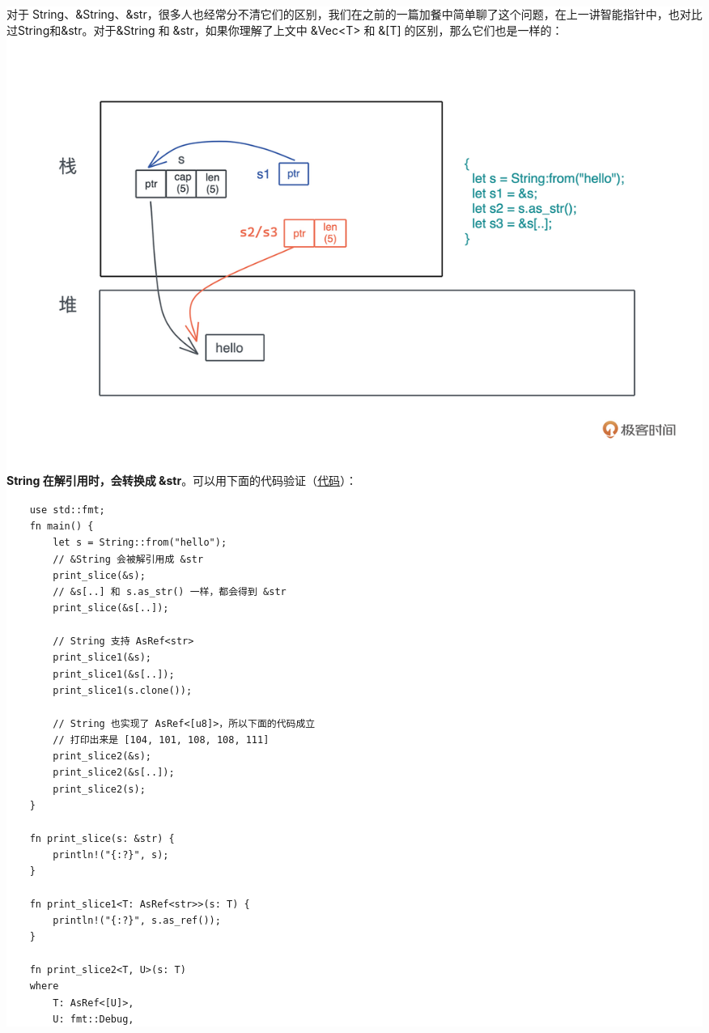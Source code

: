 对于 String、\&String、\&str，很多人也经常分不清它们的区别，我们在之前的一篇加餐中简单聊了这个问题，在上一讲智能指针中，也对比过String和\&str。对于\&String 和 \&str，如果你理解了上文中 \&Vec\<T> 和 \&\[T\] 的区别，那么它们也是一样的：![](./httpsstatic001geekbangorgresourceimageea0aea816d6fbdd1d14b00bb6ea6c7ef3a0a.jpg)

**String 在解引用时，会转换成 \&str**。可以用下面的代码验证（[代码](https://play.rust-lang.org/?version=stable&mode=debug&edition=2018&gist=fc4ceb67d2da2e99e11c390f4ce6317d)）：

```
    use std::fmt;
    fn main() {
        let s = String::from("hello");
        // &String 会被解引用成 &str
        print_slice(&s);
        // &s[..] 和 s.as_str() 一样，都会得到 &str
        print_slice(&s[..]);
    
        // String 支持 AsRef<str>
        print_slice1(&s);
        print_slice1(&s[..]);
        print_slice1(s.clone());
    
        // String 也实现了 AsRef<[u8]>，所以下面的代码成立
        // 打印出来是 [104, 101, 108, 108, 111]
        print_slice2(&s);
        print_slice2(&s[..]);
        print_slice2(s);
    }
    
    fn print_slice(s: &str) {
        println!("{:?}", s);
    }
    
    fn print_slice1<T: AsRef<str>>(s: T) {
        println!("{:?}", s.as_ref());
    }
    
    fn print_slice2<T, U>(s: T)
    where
        T: AsRef<[U]>,
        U: fmt::Debug,
```